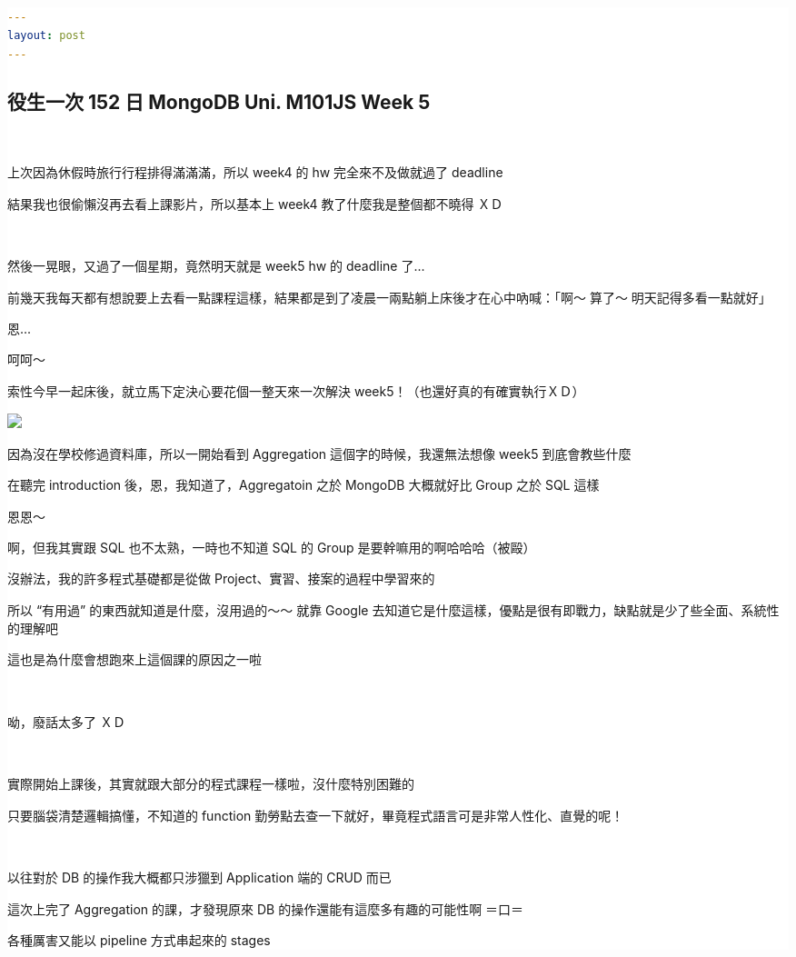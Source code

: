 ```yaml
---
layout: post
---
```


役生一次 152 日 MongoDB Uni. M101JS Week 5
---

<br>

上次因為休假時旅行行程排得滿滿滿，所以 week4 的 hw 完全來不及做就過了 deadline

結果我也很偷懶沒再去看上課影片，所以基本上 week4 教了什麼我是整個都不曉得 ＸＤ

<br>

然後一晃眼，又過了一個星期，竟然明天就是 week5 hw 的 deadline 了...

前幾天我每天都有想說要上去看一點課程這樣，結果都是到了凌晨一兩點躺上床後才在心中吶喊：「啊～ 算了～ 明天記得多看一點就好」

恩... 

呵呵～

索性今早一起床後，就立馬下定決心要花個一整天來一次解決 week5！（也還好真的有確實執行ＸＤ）

<img src="{{site.url}}/img/2015-04-20/week5.png" height="500px">

<br>

因為沒在學校修過資料庫，所以一開始看到 Aggregation 這個字的時候，我還無法想像 week5 到底會教些什麼

在聽完 introduction 後，恩，我知道了，Aggregatoin 之於 MongoDB 大概就好比 Group 之於 SQL 這樣

恩恩～

啊，但我其實跟 SQL 也不太熟，一時也不知道 SQL 的 Group 是要幹嘛用的啊哈哈哈（被毆）

沒辦法，我的許多程式基礎都是從做 Project、實習、接案的過程中學習來的

所以 “有用過” 的東西就知道是什麼，沒用過的～～ 就靠 Google 去知道它是什麼這樣，優點是很有即戰力，缺點就是少了些全面、系統性的理解吧

這也是為什麼會想跑來上這個課的原因之一啦

<br>

呦，廢話太多了 ＸＤ

<br>

實際開始上課後，其實就跟大部分的程式課程一樣啦，沒什麼特別困難的

只要腦袋清楚邏輯搞懂，不知道的 function 勤勞點去查一下就好，畢竟程式語言可是非常人性化、直覺的呢！

<br>

以往對於 DB 的操作我大概都只涉獵到 Application 端的 CRUD 而已

這次上完了 Aggregation 的課，才發現原來 DB 的操作還能有這麼多有趣的可能性啊 ＝口＝

各種厲害又能以 pipeline 方式串起來的 stages
